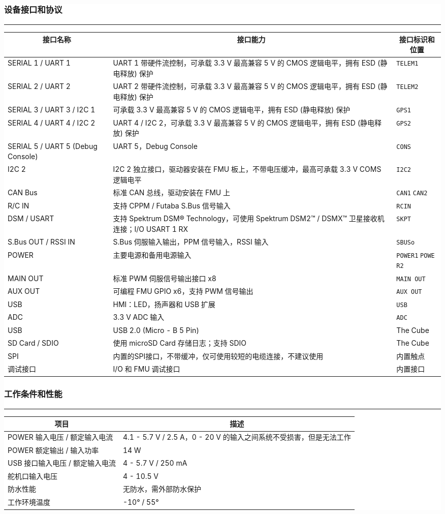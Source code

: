 



### 设备接口和协议

------



| 接口名称                          | 接口能力                                                     | 接口标识和位置    |
| --------------------------------- | ------------------------------------------------------------ | ----------------- |
| SERIAL 1 / UART 1                 | UART 1 带硬件流控制，可承载 3.3 V 最高兼容 5 V 的 CMOS 逻辑电平，拥有 ESD (静电释放) 保护 | `TELEM1`          |
| SERIAL 2 / UART 2                 | UART 2 带硬件流控制，可承载 3.3 V 最高兼容 5 V 的 CMOS 逻辑电平，拥有 ESD (静电释放) 保护 | `TELEM2`          |
| SERIAL 3 / UART 3 / I2C 1         | 可承载 3.3 V 最高兼容 5 V 的 CMOS 逻辑电平，拥有 ESD (静电释放) 保护 | `GPS1`            |
| SERIAL 4 / UART 4 / I2C 2         | UART 4 / I2C 2，可承载 3.3 V 最高兼容 5 V 的 CMOS 逻辑电平，拥有 ESD (静电释放) 保护 | `GPS2`            |
| SERIAL 5 / UART 5 (Debug Console) | UART 5，Debug Console                                        | `CONS`            |
| I2C 2                             | I2C 2 独立接口，驱动器安装在 FMU 板上，不带电压缓冲，最高可承载 3.3 V COMS 逻辑电平 | `I2C2`            |
| CAN Bus                           | 标准 CAN 总线，驱动安装在 FMU 上                             | `CAN1` `CAN2`     |
| R/C IN                            | 支持 CPPM / Futaba S.Bus 信号输入                            | `RCIN`            |
| DSM / USART                       | 支持 Spektrum DSM® Technology，可使用 Spektrum DSM2™ / DSMX™ 卫星接收机连接；I/O USART 1 RX | `SKPT`            |
| S.Bus OUT / RSSI IN               | S.Bus 伺服输入输出，PPM 信号输入，RSSI 输入                  | `SBUSo`           |
| POWER                             | 主要电源和备用电源输入                                       | `POWER1` `POWER2` |
| MAIN OUT                          | 标准 PWM 伺服信号输出接口 x8                                 | `MAIN OUT`        |
| AUX OUT                           | 可编程 FMU GPIO x6，支持 PWM 信号输出                        | `AUX OUT`         |
| USB                               | HMI：LED，扬声器和 USB 扩展                                  | `USB`             |
| ADC                               | 3.3 V  ADC 输入                                              | `ADC`             |
| USB                               | USB 2.0 (Micro - B 5 Pin)                                    | The Cube          |
| SD Card / SDIO                    | 使用 microSD Card 存储日志；支持 SDIO                        | The Cube          |
| SPI                               | 内置的SPI接口，不带缓冲，仅可使用较短的电缆连接，不建议使用  | 内置触点          |
| 调试接口                          | I/O 和 FMU 调试接口                                          | 内置接口          |





### 工作条件和性能

------



| 项目                            | 描述                                                         |
| ------------------------------- | ------------------------------------------------------------ |
| POWER 输入电压 / 额定输入电流   | 4.1 - 5.7 V / 2.5 A，0 - 20 V 的输入之间系统不受损害，但是无法工作 |
| POWER 额定输出 / 输入功率       | 14 W                                                         |
| USB 接口输入电压 / 额定输入电流 | 4 - 5.7 V / 250 mA                                           |
| 舵机口输入电压                  | 4 - 10.5 V                                                   |
| 防水性能                        | 无防水，需外部防水保护                                       |
| 工作环境温度                    | -10° / 55°                                                   |
